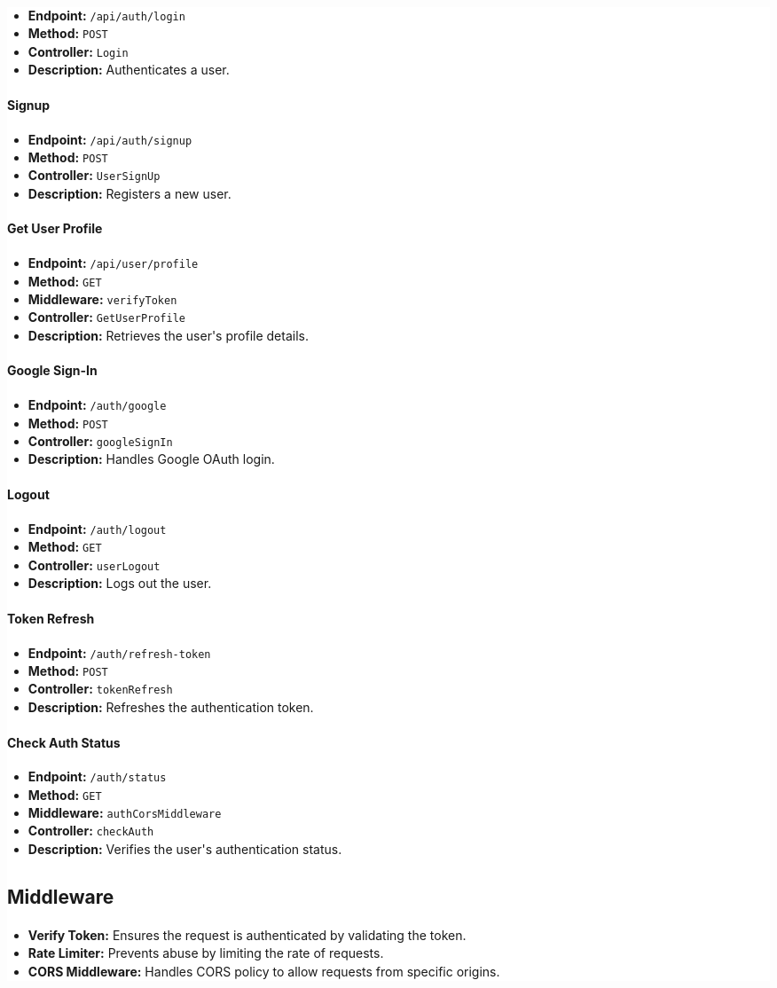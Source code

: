 -   **Endpoint:** `/api/auth/login`
-   **Method:** `POST`
-   **Controller:** `Login`
-   **Description:** Authenticates a user.

#### Signup

-   **Endpoint:** `/api/auth/signup`
-   **Method:** `POST`
-   **Controller:** `UserSignUp`
-   **Description:** Registers a new user.

#### Get User Profile

-   **Endpoint:** `/api/user/profile`
-   **Method:** `GET`
-   **Middleware:** `verifyToken`
-   **Controller:** `GetUserProfile`
-   **Description:** Retrieves the user's profile details.

#### Google Sign-In

-   **Endpoint:** `/auth/google`
-   **Method:** `POST`
-   **Controller:** `googleSignIn`
-   **Description:** Handles Google OAuth login.

#### Logout

-   **Endpoint:** `/auth/logout`
-   **Method:** `GET`
-   **Controller:** `userLogout`
-   **Description:** Logs out the user.

#### Token Refresh

-   **Endpoint:** `/auth/refresh-token`
-   **Method:** `POST`
-   **Controller:** `tokenRefresh`
-   **Description:** Refreshes the authentication token.

#### Check Auth Status

-   **Endpoint:** `/auth/status`
-   **Method:** `GET`
-   **Middleware:** `authCorsMiddleware`
-   **Controller:** `checkAuth`
-   **Description:** Verifies the user's authentication status.

## Middleware

-   **Verify Token:** Ensures the request is authenticated by validating the token.
-   **Rate Limiter:** Prevents abuse by limiting the rate of requests.
-   **CORS Middleware:** Handles CORS policy to allow requests from specific origins.
